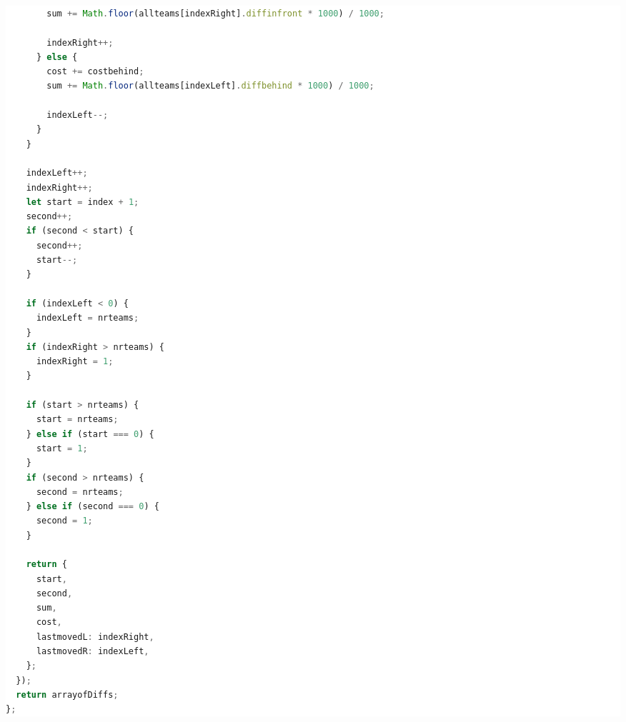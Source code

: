 ```ts
        sum += Math.floor(allteams[indexRight].diffinfront * 1000) / 1000;

        indexRight++;
      } else {
        cost += costbehind;
        sum += Math.floor(allteams[indexLeft].diffbehind * 1000) / 1000;

        indexLeft--;
      }
    }

    indexLeft++;
    indexRight++;
    let start = index + 1;
    second++;
    if (second < start) {
      second++;
      start--;
    }

    if (indexLeft < 0) {
      indexLeft = nrteams;
    }
    if (indexRight > nrteams) {
      indexRight = 1;
    }

    if (start > nrteams) {
      start = nrteams;
    } else if (start === 0) {
      start = 1;
    }
    if (second > nrteams) {
      second = nrteams;
    } else if (second === 0) {
      second = 1;
    }

    return {
      start,
      second,
      sum,
      cost,
      lastmovedL: indexRight,
      lastmovedR: indexLeft,
    };
  });
  return arrayofDiffs;
};
```
